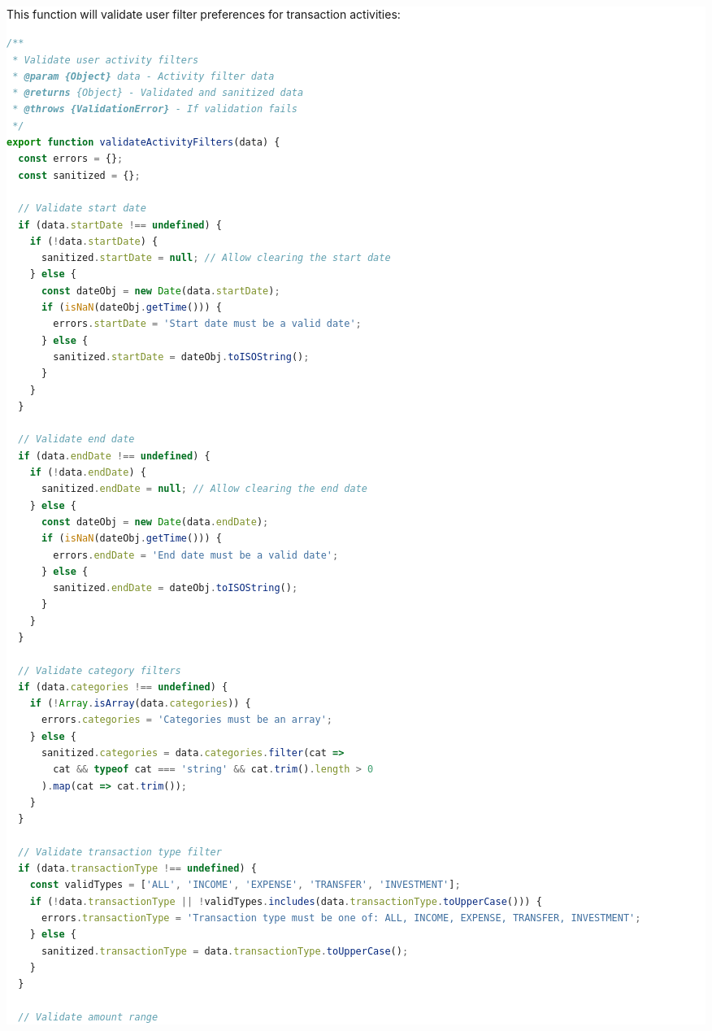 This function will validate user filter preferences for transaction activities:

```javascript
/**
 * Validate user activity filters
 * @param {Object} data - Activity filter data
 * @returns {Object} - Validated and sanitized data
 * @throws {ValidationError} - If validation fails
 */
export function validateActivityFilters(data) {
  const errors = {};
  const sanitized = {};
  
  // Validate start date
  if (data.startDate !== undefined) {
    if (!data.startDate) {
      sanitized.startDate = null; // Allow clearing the start date
    } else {
      const dateObj = new Date(data.startDate);
      if (isNaN(dateObj.getTime())) {
        errors.startDate = 'Start date must be a valid date';
      } else {
        sanitized.startDate = dateObj.toISOString();
      }
    }
  }
  
  // Validate end date
  if (data.endDate !== undefined) {
    if (!data.endDate) {
      sanitized.endDate = null; // Allow clearing the end date
    } else {
      const dateObj = new Date(data.endDate);
      if (isNaN(dateObj.getTime())) {
        errors.endDate = 'End date must be a valid date';
      } else {
        sanitized.endDate = dateObj.toISOString();
      }
    }
  }
  
  // Validate category filters
  if (data.categories !== undefined) {
    if (!Array.isArray(data.categories)) {
      errors.categories = 'Categories must be an array';
    } else {
      sanitized.categories = data.categories.filter(cat => 
        cat && typeof cat === 'string' && cat.trim().length > 0
      ).map(cat => cat.trim());
    }
  }
  
  // Validate transaction type filter
  if (data.transactionType !== undefined) {
    const validTypes = ['ALL', 'INCOME', 'EXPENSE', 'TRANSFER', 'INVESTMENT'];
    if (!data.transactionType || !validTypes.includes(data.transactionType.toUpperCase())) {
      errors.transactionType = 'Transaction type must be one of: ALL, INCOME, EXPENSE, TRANSFER, INVESTMENT';
    } else {
      sanitized.transactionType = data.transactionType.toUpperCase();
    }
  }
  
  // Validate amount range
```